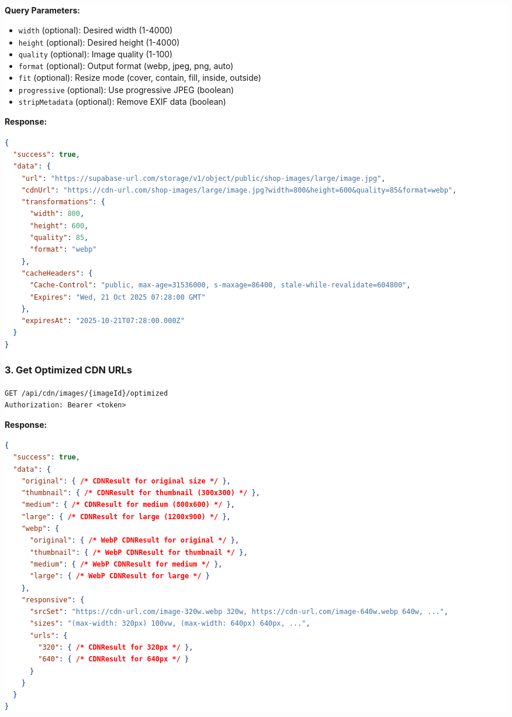 **Query Parameters:**
- `width` (optional): Desired width (1-4000)
- `height` (optional): Desired height (1-4000)
- `quality` (optional): Image quality (1-100)
- `format` (optional): Output format (webp, jpeg, png, auto)
- `fit` (optional): Resize mode (cover, contain, fill, inside, outside)
- `progressive` (optional): Use progressive JPEG (boolean)
- `stripMetadata` (optional): Remove EXIF data (boolean)

**Response:**
```json
{
  "success": true,
  "data": {
    "url": "https://supabase-url.com/storage/v1/object/public/shop-images/large/image.jpg",
    "cdnUrl": "https://cdn-url.com/shop-images/large/image.jpg?width=800&height=600&quality=85&format=webp",
    "transformations": {
      "width": 800,
      "height": 600,
      "quality": 85,
      "format": "webp"
    },
    "cacheHeaders": {
      "Cache-Control": "public, max-age=31536000, s-maxage=86400, stale-while-revalidate=604800",
      "Expires": "Wed, 21 Oct 2025 07:28:00 GMT"
    },
    "expiresAt": "2025-10-21T07:28:00.000Z"
  }
}
```

### 3. Get Optimized CDN URLs
```http
GET /api/cdn/images/{imageId}/optimized
Authorization: Bearer <token>
```

**Response:**
```json
{
  "success": true,
  "data": {
    "original": { /* CDNResult for original size */ },
    "thumbnail": { /* CDNResult for thumbnail (300x300) */ },
    "medium": { /* CDNResult for medium (800x600) */ },
    "large": { /* CDNResult for large (1200x900) */ },
    "webp": {
      "original": { /* WebP CDNResult for original */ },
      "thumbnail": { /* WebP CDNResult for thumbnail */ },
      "medium": { /* WebP CDNResult for medium */ },
      "large": { /* WebP CDNResult for large */ }
    },
    "responsive": {
      "srcSet": "https://cdn-url.com/image-320w.webp 320w, https://cdn-url.com/image-640w.webp 640w, ...",
      "sizes": "(max-width: 320px) 100vw, (max-width: 640px) 640px, ...",
      "urls": {
        "320": { /* CDNResult for 320px */ },
        "640": { /* CDNResult for 640px */ }
      }
    }
  }
}
```
